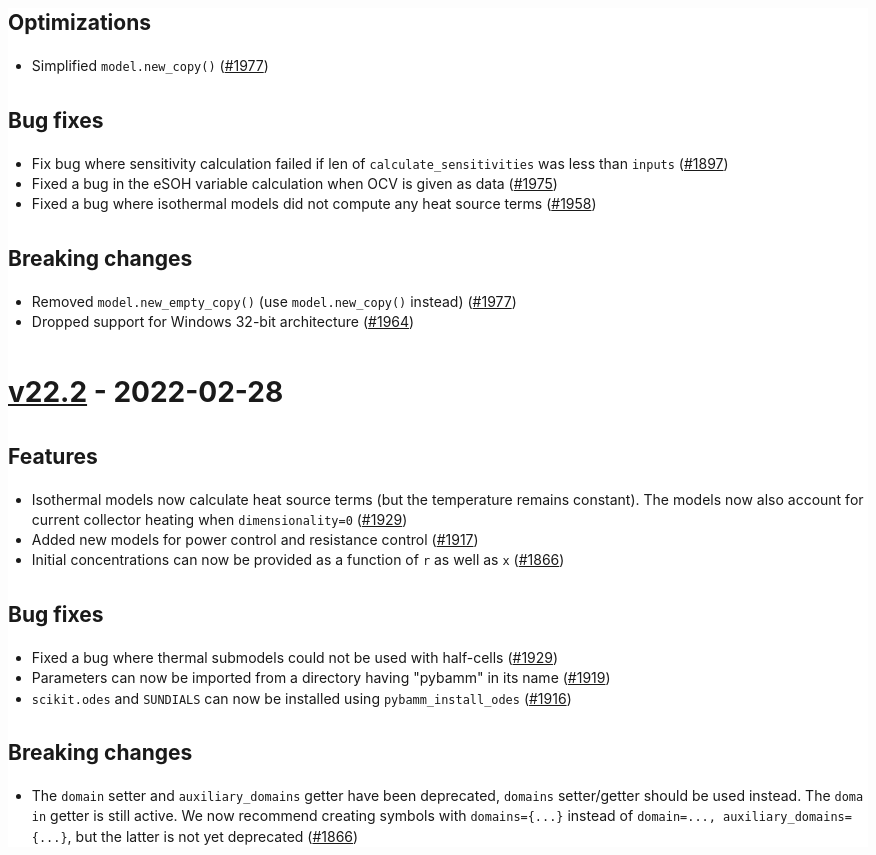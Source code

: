 ## Optimizations

- Simplified `model.new_copy()` ([#1977](https://github.com/pybamm-team/PyBaMM/pull/1977))

## Bug fixes

- Fix bug where sensitivity calculation failed if len of `calculate_sensitivities` was less than `inputs` ([#1897](https://github.com/pybamm-team/PyBaMM/pull/1897))
- Fixed a bug in the eSOH variable calculation when OCV is given as data ([#1975](https://github.com/pybamm-team/PyBaMM/pull/1975))
- Fixed a bug where isothermal models did not compute any heat source terms ([#1958](https://github.com/pybamm-team/PyBaMM/pull/1958))

## Breaking changes

- Removed `model.new_empty_copy()` (use `model.new_copy()` instead) ([#1977](https://github.com/pybamm-team/PyBaMM/pull/1977))
- Dropped support for Windows 32-bit architecture ([#1964](https://github.com/pybamm-team/PyBaMM/pull/1964))

# [v22.2](https://github.com/pybamm-team/PyBaMM/tree/v22.2) - 2022-02-28

## Features

- Isothermal models now calculate heat source terms (but the temperature remains constant). The models now also account for current collector heating when `dimensionality=0` ([#1929](https://github.com/pybamm-team/PyBaMM/pull/1929))
- Added new models for power control and resistance control ([#1917](https://github.com/pybamm-team/PyBaMM/pull/1917))
- Initial concentrations can now be provided as a function of `r` as well as `x` ([#1866](https://github.com/pybamm-team/PyBaMM/pull/1866))

## Bug fixes

- Fixed a bug where thermal submodels could not be used with half-cells ([#1929](https://github.com/pybamm-team/PyBaMM/pull/1929))
- Parameters can now be imported from a directory having "pybamm" in its name ([#1919](https://github.com/pybamm-team/PyBaMM/pull/1919))
- `scikit.odes` and `SUNDIALS` can now be installed using `pybamm_install_odes` ([#1916](https://github.com/pybamm-team/PyBaMM/pull/1916))

## Breaking changes

- The `domain` setter and `auxiliary_domains` getter have been deprecated, `domains` setter/getter should be used instead. The `domain` getter is still active. We now recommend creating symbols with `domains={...}` instead of `domain=..., auxiliary_domains={...}`, but the latter is not yet deprecated ([#1866](https://github.com/pybamm-team/PyBaMM/pull/1866))
